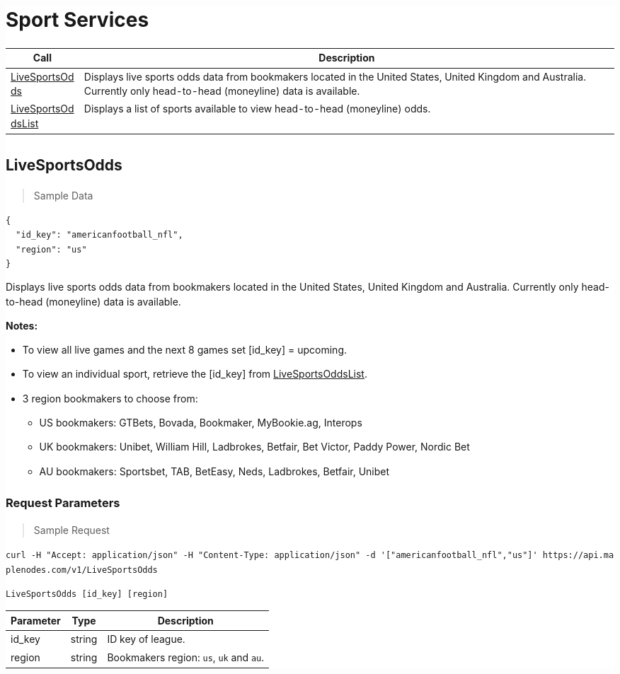 # Sport Services

Call                                                      | Description
----------------------------------------------------------|---------------------------------
[LiveSportsOdds](#livesportsodds)                         | Displays live sports odds data from bookmakers located in the United States, United Kingdom and Australia. Currently only head-to-head (moneyline) data is available.
[LiveSportsOddsList](#livesportsoddslist)                 | Displays a list of sports available to view head-to-head (moneyline) odds.




## LiveSportsOdds

> Sample Data

```cli
{
  "id_key": "americanfootball_nfl",
  "region": "us"
}
```
Displays live sports odds data from bookmakers located in the United States, United Kingdom and Australia. Currently only head-to-head (moneyline) data is available.

**Notes:**

* To view all live games and the next 8 games set [id_key] = upcoming.

* To view an individual sport, retrieve the [id_key] from [LiveSportsOddsList](#livesportsoddslist).

* 3 region bookmakers to choose from:

   * US bookmakers: GTBets, Bovada, Bookmaker, MyBookie.ag, Interops

   * UK bookmakers: Unibet, William Hill, Ladbrokes, Betfair, Bet Victor, Paddy Power, Nordic Bet

   * AU bookmakers: Sportsbet, TAB, BetEasy, Neds, Ladbrokes, Betfair, Unibet

### Request Parameters

> Sample Request

```shell
curl -H "Accept: application/json" -H "Content-Type: application/json" -d '["americanfootball_nfl","us"]' https://api.maplenodes.com/v1/LiveSportsOdds
```

<code class="api-call">LiveSportsOdds [id_key] [region]</code>

Parameter       | Type       | Description
----------------|------------|-------------
id_key          | string     | ID key of league.
region          | string     | Bookmakers region: `us`, `uk` and `au`.
